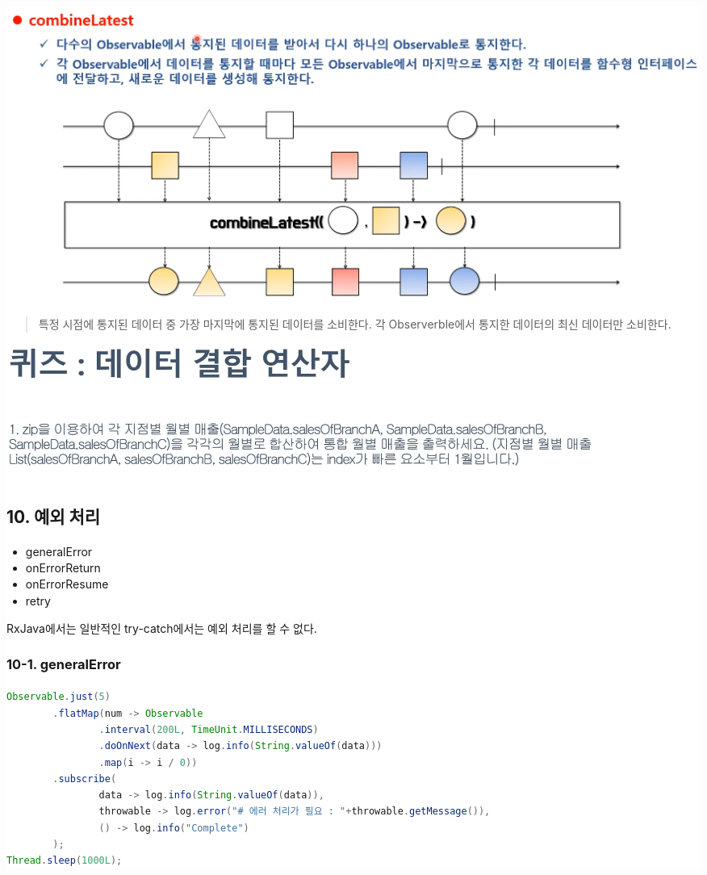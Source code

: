 ![combineLatest](../99.Img/RXjava47.png)

> 특정 시점에 통지된 데이터 중 가장 마지막에 통지된 데이터를 소비한다. 각 Observerble에서 통지한 데이터의 최신 데이터만 소비한다.

![퀴즈](../99.Img/RXjava48.png)

## 10. 예외 처리

- generalError
- onErrorReturn
- onErrorResume
- retry

RxJava에서는 일반적인 try-catch에서는 예외 처리를 할 수 없다.

### 10-1. generalError

```java
Observable.just(5)
        .flatMap(num -> Observable
                .interval(200L, TimeUnit.MILLISECONDS)
                .doOnNext(data -> log.info(String.valueOf(data)))
                .map(i -> i / 0))
        .subscribe(
                data -> log.info(String.valueOf(data)),
                throwable -> log.error("# 에러 처리가 필요 : "+throwable.getMessage()),
                () -> log.info("Complete")
        );
Thread.sleep(1000L);
```
